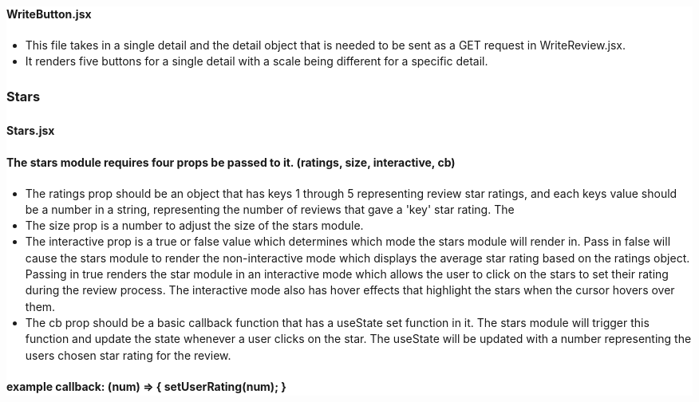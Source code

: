 #### WriteButton.jsx
  - This file takes in a single detail and the detail object that is needed to be sent as a GET request in           WriteReview.jsx. 
  - It renders five buttons for a single detail with a scale being different for a specific detail. 

### Stars

#### Stars.jsx
#### The stars module requires four props be passed to it. (ratings, size, interactive, cb)
- The ratings prop should be an object that has keys 1 through 5 representing review star ratings, and each keys value should be a number in a string, representing the number of reviews that gave a 'key' star rating.
The
- The size prop is a number to adjust the size of the stars module.
- The interactive prop is a true or false value which determines which mode the stars module will render in. Pass in false will cause the stars module to render the non-interactive mode which displays the average star rating based on the ratings object. Passing in true renders the star module in an interactive mode which allows the user to click on the stars to set their rating during the review process. The interactive mode also has hover effects that highlight the stars when the cursor hovers over them.
- The cb prop should be a basic callback function that has a useState set function in it. The stars module will trigger this function and update the state whenever a user clicks on the star. The useState will be updated with a number representing the users chosen star rating for the review.
#### example callback: (num) => { setUserRating(num); }


